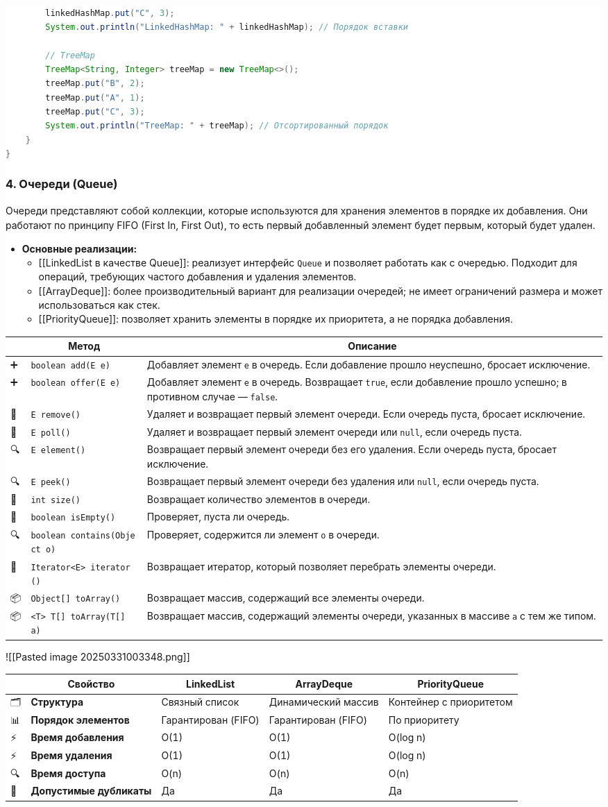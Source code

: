 ```java
        linkedHashMap.put("C", 3);
        System.out.println("LinkedHashMap: " + linkedHashMap); // Порядок вставки

        // TreeMap
        TreeMap<String, Integer> treeMap = new TreeMap<>();
        treeMap.put("B", 2);
        treeMap.put("A", 1);
        treeMap.put("C", 3);
        System.out.println("TreeMap: " + treeMap); // Отсортированный порядок
    }
}
```

### 4. **Очереди (Queue)**

Очереди представляют собой коллекции, которые используются для хранения элементов в порядке их добавления. Они работают по принципу FIFO (First In, First Out), то есть первый добавленный элемент будет первым, который будет удален.

- **Основные реализации:**
  - [[LinkedList в качестве Queue]]: реализует интерфейс `Queue` и позволяет работать как с очередью. Подходит для операций, требующих частого добавления и удаления элементов.
  - [[ArrayDeque]]: более производительный вариант для реализации очередей; не имеет ограничений размера и может использоваться как стек.
  - [[PriorityQueue]]: позволяет хранить элементы в порядке их приоритета, а не порядка добавления.

|     | Метод                        | Описание                                                                                                          |
| --- | ---------------------------- | ----------------------------------------------------------------------------------------------------------------- |
| ➕   | `boolean add(E e)`           | Добавляет элемент `e` в очередь. Если добавление прошло неуспешно, бросает исключение.                            |
| ➕   | `boolean offer(E e)`         | Добавляет элемент `e` в очередь. Возвращает `true`, если добавление прошло успешно; в противном случае — `false`. |
| 🔄  | `E remove()`                 | Удаляет и возвращает первый элемент очереди. Если очередь пуста, бросает исключение.                              |
| 🔄  | `E poll()`                   | Удаляет и возвращает первый элемент очереди или `null`, если очередь пуста.                                       |
| 🔍  | `E element()`                | Возвращает первый элемент очереди без его удаления. Если очередь пуста, бросает исключение.                       |
| 🔍  | `E peek()`                   | Возвращает первый элемент очереди без удаления или `null`, если очередь пуста.                                    |
| 📏  | `int size()`                 | Возвращает количество элементов в очереди.                                                                        |
| 🚫  | `boolean isEmpty()`          | Проверяет, пуста ли очередь.                                                                                      |
| 🔍  | `boolean contains(Object o)` | Проверяет, содержится ли элемент `o` в очереди.                                                                   |
| 🔄  | `Iterator<E> iterator()`     | Возвращает итератор, который позволяет перебрать элементы очереди.                                                |
| 📦  | `Object[] toArray()`         | Возвращает массив, содержащий все элементы очереди.                                                               |
| 📦  | `<T> T[] toArray(T[] a)`     | Возвращает массив, содержащий элементы очереди, указанных в массиве `a` с тем же типом.                           |

![[Pasted image 20250331003348.png]]

|     | **Свойство**             | **LinkedList**       | **ArrayDeque**       | **PriorityQueue**               |
| --- | ------------------------ | -------------------- | -------------------- | ------------------------------- |
| 🗂️ | **Структура**            | Связный список       | Динамический массив  | Контейнер с приоритетом         |
| 📊  | **Порядок элементов**    | Гарантирован (FIFO)  | Гарантирован (FIFO)  | По приоритету                   |
| ⚡   | **Время добавления**     | O(1)                 | O(1)                 | O(log n)                        |
| ⚡   | **Время удаления**       | O(1)                 | O(1)                 | O(log n)                        |
| 🔍  | **Время доступа**        | O(n)                 | O(n)                 | O(n)                            |
| 🚫  | **Допустимые дубликаты** | Да                   | Да                   | Да                              |